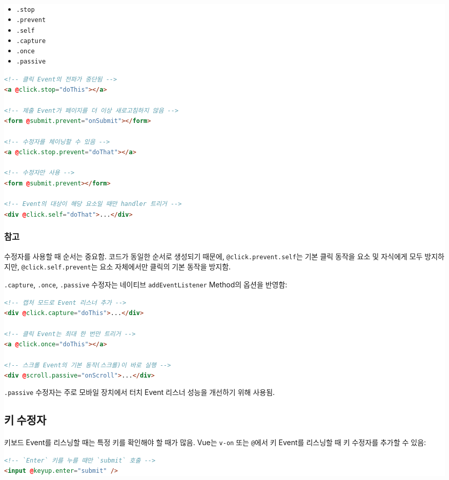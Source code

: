 - `.stop`
- `.prevent`
- `.self`
- `.capture`
- `.once`
- `.passive`

```html
<!-- 클릭 Event의 전파가 중단됨 -->
<a @click.stop="doThis"></a>

<!-- 제출 Event가 페이지를 더 이상 새로고침하지 않음 -->
<form @submit.prevent="onSubmit"></form>

<!-- 수정자를 체이닝할 수 있음 -->
<a @click.stop.prevent="doThat"></a>

<!-- 수정자만 사용 -->
<form @submit.prevent></form>

<!-- Event의 대상이 해당 요소일 때만 handler 트리거 -->
<div @click.self="doThat">...</div>
```

### 참고 

수정자를 사용할 때 순서는 중요함.
코드가 동일한 순서로 생성되기 때문에, `@click.prevent.self`는 기본 클릭 동작을 요소 및 자식에게 모두 방지하지만, `@click.self.prevent`는 요소 자체에서만 클릭의 기본 동작을 방지함.

`.capture`, `.once`, `.passive` 수정자는 네이티브 `addEventListener` Method의 옵션을 반영함:

```html
<!-- 캡처 모드로 Event 리스너 추가 -->
<div @click.capture="doThis">...</div>

<!-- 클릭 Event는 최대 한 번만 트리거 -->
<a @click.once="doThis"></a>

<!-- 스크롤 Event의 기본 동작(스크롤)이 바로 실행 -->
<div @scroll.passive="onScroll">...</div>
```

`.passive` 수정자는 주로 모바일 장치에서 터치 Event 리스너 성능을 개선하기 위해 사용됨.

## 키 수정자  

키보드 Event를 리스닝할 때는 특정 키를 확인해야 할 때가 많음.
Vue는 `v-on` 또는 `@`에서 키 Event를 리스닝할 때 키 수정자를 추가할 수 있음:

```html
<!-- `Enter` 키를 누를 때만 `submit` 호출 -->
<input @keyup.enter="submit" />
```
